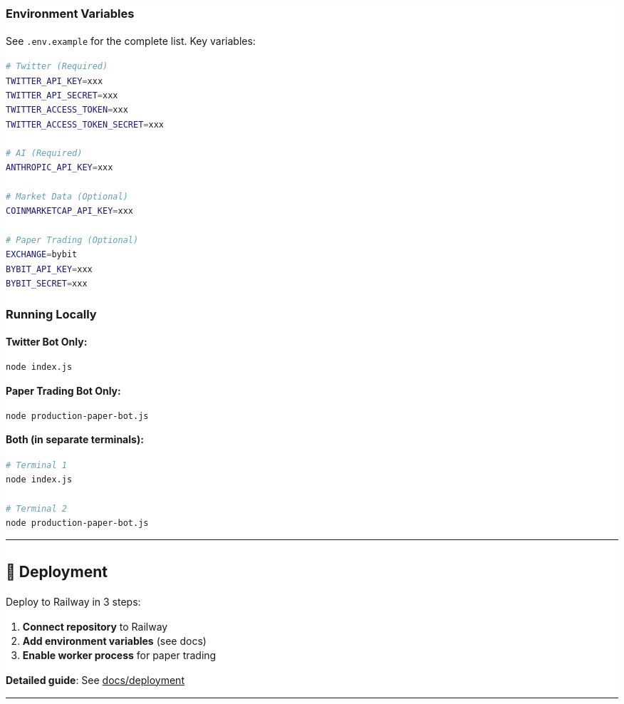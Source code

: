 ### Environment Variables

See `.env.example` for the complete list. Key variables:

```bash
# Twitter (Required)
TWITTER_API_KEY=xxx
TWITTER_API_SECRET=xxx
TWITTER_ACCESS_TOKEN=xxx
TWITTER_ACCESS_TOKEN_SECRET=xxx

# AI (Required)
ANTHROPIC_API_KEY=xxx

# Market Data (Optional)
COINMARKETCAP_API_KEY=xxx

# Paper Trading (Optional)
EXCHANGE=bybit
BYBIT_API_KEY=xxx
BYBIT_SECRET=xxx
```

### Running Locally

**Twitter Bot Only:**
```bash
node index.js
```

**Paper Trading Bot Only:**
```bash
node production-paper-bot.js
```

**Both (in separate terminals):**
```bash
# Terminal 1
node index.js

# Terminal 2
node production-paper-bot.js
```

---

## 🚂 Deployment

Deploy to Railway in 3 steps:

1. **Connect repository** to Railway
2. **Add environment variables** (see docs)
3. **Enable worker process** for paper trading

**Detailed guide**: See [docs/deployment](../../tree/docs/docs/deployment)

---